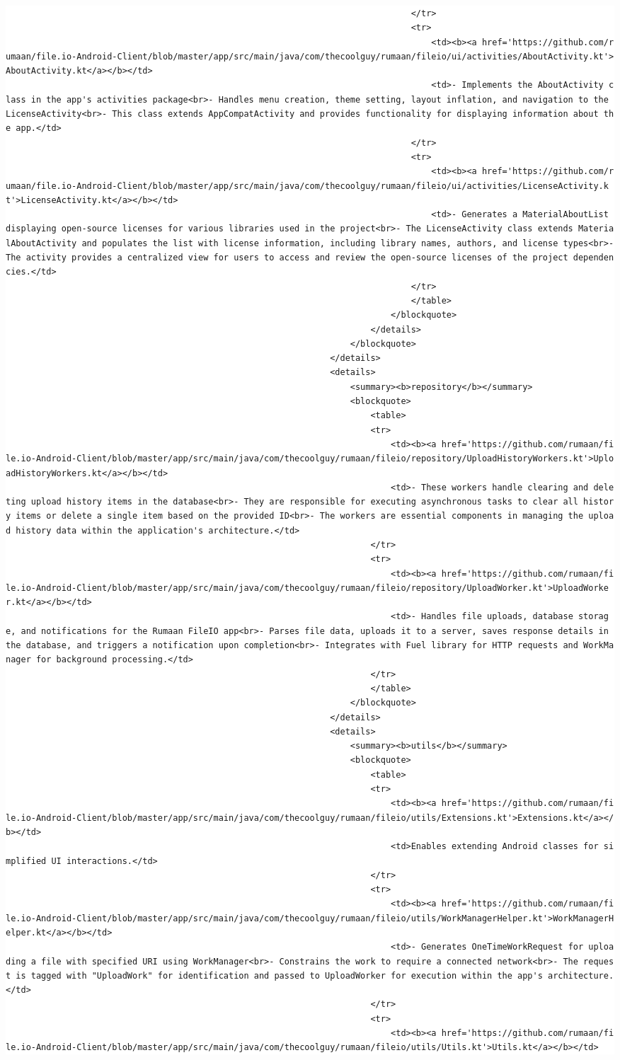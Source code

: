 																					</tr>
																					<tr>
																						<td><b><a href='https://github.com/rumaan/file.io-Android-Client/blob/master/app/src/main/java/com/thecoolguy/rumaan/fileio/ui/activities/AboutActivity.kt'>AboutActivity.kt</a></b></td>
																						<td>- Implements the AboutActivity class in the app's activities package<br>- Handles menu creation, theme setting, layout inflation, and navigation to the LicenseActivity<br>- This class extends AppCompatActivity and provides functionality for displaying information about the app.</td>
																					</tr>
																					<tr>
																						<td><b><a href='https://github.com/rumaan/file.io-Android-Client/blob/master/app/src/main/java/com/thecoolguy/rumaan/fileio/ui/activities/LicenseActivity.kt'>LicenseActivity.kt</a></b></td>
																						<td>- Generates a MaterialAboutList displaying open-source licenses for various libraries used in the project<br>- The LicenseActivity class extends MaterialAboutActivity and populates the list with license information, including library names, authors, and license types<br>- The activity provides a centralized view for users to access and review the open-source licenses of the project dependencies.</td>
																					</tr>
																					</table>
																				</blockquote>
																			</details>
																		</blockquote>
																	</details>
																	<details>
																		<summary><b>repository</b></summary>
																		<blockquote>
																			<table>
																			<tr>
																				<td><b><a href='https://github.com/rumaan/file.io-Android-Client/blob/master/app/src/main/java/com/thecoolguy/rumaan/fileio/repository/UploadHistoryWorkers.kt'>UploadHistoryWorkers.kt</a></b></td>
																				<td>- These workers handle clearing and deleting upload history items in the database<br>- They are responsible for executing asynchronous tasks to clear all history items or delete a single item based on the provided ID<br>- The workers are essential components in managing the upload history data within the application's architecture.</td>
																			</tr>
																			<tr>
																				<td><b><a href='https://github.com/rumaan/file.io-Android-Client/blob/master/app/src/main/java/com/thecoolguy/rumaan/fileio/repository/UploadWorker.kt'>UploadWorker.kt</a></b></td>
																				<td>- Handles file uploads, database storage, and notifications for the Rumaan FileIO app<br>- Parses file data, uploads it to a server, saves response details in the database, and triggers a notification upon completion<br>- Integrates with Fuel library for HTTP requests and WorkManager for background processing.</td>
																			</tr>
																			</table>
																		</blockquote>
																	</details>
																	<details>
																		<summary><b>utils</b></summary>
																		<blockquote>
																			<table>
																			<tr>
																				<td><b><a href='https://github.com/rumaan/file.io-Android-Client/blob/master/app/src/main/java/com/thecoolguy/rumaan/fileio/utils/Extensions.kt'>Extensions.kt</a></b></td>
																				<td>Enables extending Android classes for simplified UI interactions.</td>
																			</tr>
																			<tr>
																				<td><b><a href='https://github.com/rumaan/file.io-Android-Client/blob/master/app/src/main/java/com/thecoolguy/rumaan/fileio/utils/WorkManagerHelper.kt'>WorkManagerHelper.kt</a></b></td>
																				<td>- Generates OneTimeWorkRequest for uploading a file with specified URI using WorkManager<br>- Constrains the work to require a connected network<br>- The request is tagged with "UploadWork" for identification and passed to UploadWorker for execution within the app's architecture.</td>
																			</tr>
																			<tr>
																				<td><b><a href='https://github.com/rumaan/file.io-Android-Client/blob/master/app/src/main/java/com/thecoolguy/rumaan/fileio/utils/Utils.kt'>Utils.kt</a></b></td>